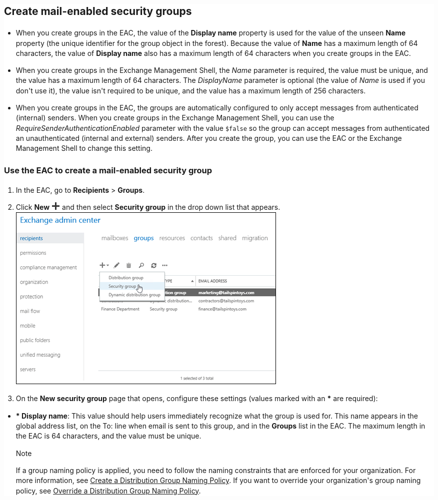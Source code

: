## Create mail-enabled security groups

- When you create groups in the EAC, the value of the **Display name** property is used for the value of the unseen **Name** property (the unique identifier for the group object in the forest). Because the value of **Name** has a maximum length of 64 characters, the value of **Display name** also has a maximum length of 64 characters when you create groups in the EAC.

- When you create groups in the Exchange Management Shell, the _Name_ parameter is required, the value must be unique, and the value has a maximum length of 64 characters. The _DisplayName_ parameter is optional (the value of _Name_ is used if you don't use it), the value isn't required to be unique, and the value has a maximum length of 256 characters.

- When you create groups in the EAC, the groups are automatically configured to only accept messages from authenticated (internal) senders. When you create groups in the Exchange Management Shell, you can use the _RequireSenderAuthenticationEnabled_ parameter with the value `$false` so the group can accept messages from authenticated an unauthenticated (internal and external) senders. After you create the group, you can use the EAC or the Exchange Management Shell to change this setting.

### Use the EAC to create a mail-enabled security group

1. In the EAC, go to **Recipients** \> **Groups**.

2. Click **New** ![Add icon](../media/ITPro_EAC_AddIcon.png) and then select **Security group** in the drop down list that appears.
    ![In the EAC, click Recipients, Groups, New, Security Group](../media/36d5bb51-b232-410a-886a-7326aecec78b.png)

3. On the **New security group** page that opens, configure these settings (values marked with an **\*** are required): 

  - **\* Display name**: This value should help users immediately recognize what the group is used for. This name appears in the global address list, on the To: line when email is sent to this group, and in the **Groups** list in the EAC. The maximum length in the EAC is 64 characters, and the value must be unique.

    > [!NOTE]
    > If a group naming policy is applied, you need to follow the naming constraints that are enforced for your organization. For more information, see [Create a Distribution Group Naming Policy](http://technet.microsoft.com/library/b2ffb654-345d-4be1-be8e-83d28901373e.aspx). If you want to override your organization's group naming policy, see [Override a Distribution Group Naming Policy](http://technet.microsoft.com/library/9eb23fc9-3f59-4d09-9077-85c89a051ee0.aspx).
